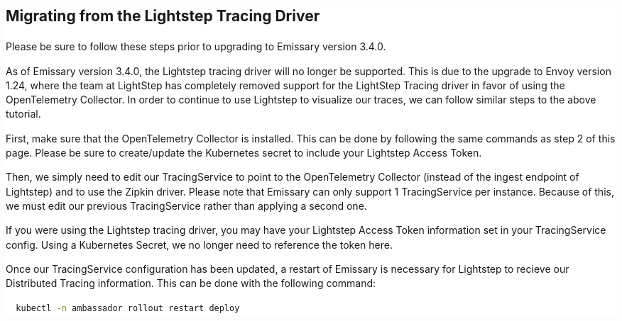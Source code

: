 ## Migrating from the Lightstep Tracing Driver

<Alert severity="warning">
  Please be sure to follow these steps prior to upgrading to Emissary version 3.4.0.
</Alert>

As of Emissary version 3.4.0, the Lightstep tracing driver will no longer be supported. This is due to the upgrade to Envoy version 1.24, where the team at LightStep has completely removed support for the LightStep Tracing driver in favor of using the OpenTelemetry Collector. In order to continue to use Lightstep to visualize our traces, we can follow similar steps to the above tutorial.

First, make sure that the OpenTelemetry Collector is installed. This can be done by following the same commands as step 2 of this page. Please be sure to create/update the Kubernetes secret to include your Lightstep Access Token.

Then, we simply need to edit our TracingService to point to the OpenTelemetry Collector (instead of the ingest endpoint of Lightstep) and to use the Zipkin driver. Please note that Emissary can only support 1 TracingService per instance. Because of this, we must edit our previous TracingService rather than applying a second one.

If you were using the Lightstep tracing driver, you may have your Lightstep Access Token information set in your TracingService config. Using a Kubernetes Secret, we no longer need to reference the token here.

Once our TracingService configuration has been updated, a restart of Emissary is necessary for Lightstep to recieve our Distributed Tracing information. This can be done with the following command:

```bash
  kubectl -n ambassador rollout restart deploy
```
